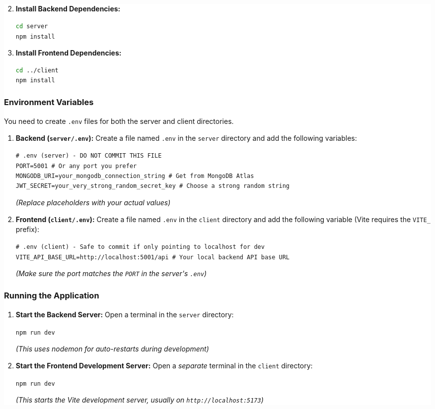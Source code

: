 2.  **Install Backend Dependencies:**
    ```bash
    cd server
    npm install
    ```

3.  **Install Frontend Dependencies:**
    ```bash
    cd ../client
    npm install
    ```

### Environment Variables

You need to create `.env` files for both the server and client directories.

1.  **Backend (`server/.env`):**
    Create a file named `.env` in the `server` directory and add the following variables:
    ```env
    # .env (server) - DO NOT COMMIT THIS FILE
    PORT=5001 # Or any port you prefer
    MONGODB_URI=your_mongodb_connection_string # Get from MongoDB Atlas
    JWT_SECRET=your_very_strong_random_secret_key # Choose a strong random string
    ```
    *(Replace placeholders with your actual values)*

2.  **Frontend (`client/.env`):**
    Create a file named `.env` in the `client` directory and add the following variable (Vite requires the `VITE_` prefix):
    ```env
    # .env (client) - Safe to commit if only pointing to localhost for dev
    VITE_API_BASE_URL=http://localhost:5001/api # Your local backend API base URL
    ```
    *(Make sure the port matches the `PORT` in the server's `.env`)*

### Running the Application

1.  **Start the Backend Server:**
    Open a terminal in the `server` directory:
    ```bash
    npm run dev
    ```
    *(This uses nodemon for auto-restarts during development)*

2.  **Start the Frontend Development Server:**
    Open a *separate* terminal in the `client` directory:
    ```bash
    npm run dev
    ```
    *(This starts the Vite development server, usually on `http://localhost:5173`)*
